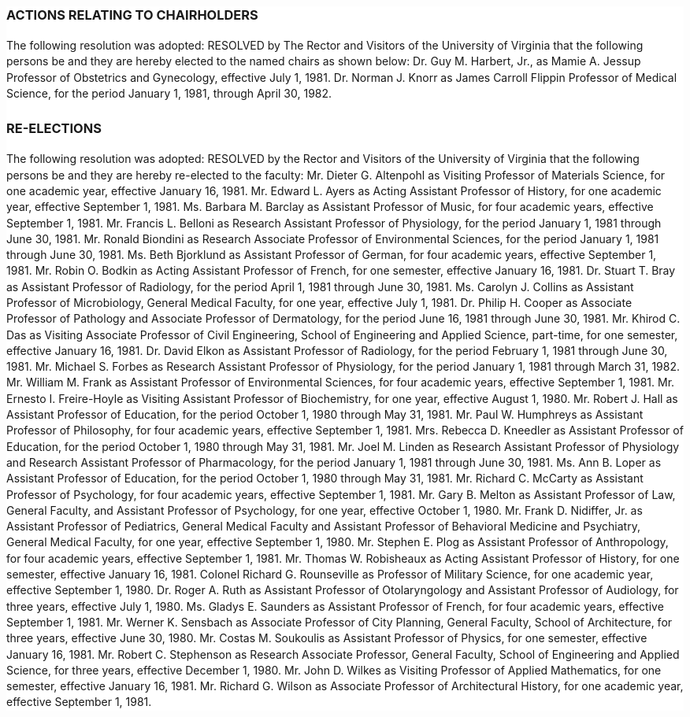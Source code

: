 ### ACTIONS RELATING TO CHAIRHOLDERS

The following resolution was adopted: RESOLVED by The Rector and Visitors of the University of Virginia that the following persons be and they are hereby elected to the named chairs as shown below: Dr. Guy M. Harbert, Jr., as Mamie A. Jessup Professor of Obstetrics and Gynecology, effective July 1, 1981. Dr. Norman J. Knorr as James Carroll Flippin Professor of Medical Science, for the period January 1, 1981, through April 30, 1982.

### RE-ELECTIONS

The following resolution was adopted: RESOLVED by the Rector and Visitors of the University of Virginia that the following persons be and they are hereby re-elected to the faculty: Mr. Dieter G. Altenpohl as Visiting Professor of Materials Science, for one academic year, effective January 16, 1981. Mr. Edward L. Ayers as Acting Assistant Professor of History, for one academic year, effective September 1, 1981. Ms. Barbara M. Barclay as Assistant Professor of Music, for four academic years, effective September 1, 1981. Mr. Francis L. Belloni as Research Assistant Professor of Physiology, for the period January 1, 1981 through June 30, 1981. Mr. Ronald Biondini as Research Associate Professor of Environmental Sciences, for the period January 1, 1981 through June 30, 1981. Ms. Beth Bjorklund as Assistant Professor of German, for four academic years, effective September 1, 1981. Mr. Robin O. Bodkin as Acting Assistant Professor of French, for one semester, effective January 16, 1981. Dr. Stuart T. Bray as Assistant Professor of Radiology, for the period April 1, 1981 through June 30, 1981. Ms. Carolyn J. Collins as Assistant Professor of Microbiology, General Medical Faculty, for one year, effective July 1, 1981. Dr. Philip H. Cooper as Associate Professor of Pathology and Associate Professor of Dermatology, for the period June 16, 1981 through June 30, 1981. Mr. Khirod C. Das as Visiting Associate Professor of Civil Engineering, School of Engineering and Applied Science, part-time, for one semester, effective January 16, 1981. Dr. David Elkon as Assistant Professor of Radiology, for the period February 1, 1981 through June 30, 1981. Mr. Michael S. Forbes as Research Assistant Professor of Physiology, for the period January 1, 1981 through March 31, 1982. Mr. William M. Frank as Assistant Professor of Environmental Sciences, for four academic years, effective September 1, 1981. Mr. Ernesto I. Freire-Hoyle as Visiting Assistant Professor of Biochemistry, for one year, effective August 1, 1980. Mr. Robert J. Hall as Assistant Professor of Education, for the period October 1, 1980 through May 31, 1981. Mr. Paul W. Humphreys as Assistant Professor of Philosophy, for four academic years, effective September 1, 1981. Mrs. Rebecca D. Kneedler as Assistant Professor of Education, for the period October 1, 1980 through May 31, 1981. Mr. Joel M. Linden as Research Assistant Professor of Physiology and Research Assistant Professor of Pharmacology, for the period January 1, 1981 through June 30, 1981. Ms. Ann B. Loper as Assistant Professor of Education, for the period October 1, 1980 through May 31, 1981. Mr. Richard C. McCarty as Assistant Professor of Psychology, for four academic years, effective September 1, 1981. Mr. Gary B. Melton as Assistant Professor of Law, General Faculty, and Assistant Professor of Psychology, for one year, effective October 1, 1980. Mr. Frank D. Nidiffer, Jr. as Assistant Professor of Pediatrics, General Medical Faculty and Assistant Professor of Behavioral Medicine and Psychiatry, General Medical Faculty, for one year, effective September 1, 1980. Mr. Stephen E. Plog as Assistant Professor of Anthropology, for four academic years, effective September 1, 1981. Mr. Thomas W. Robisheaux as Acting Assistant Professor of History, for one semester, effective January 16, 1981. Colonel Richard G. Rounseville as Professor of Military Science, for one academic year, effective September 1, 1980. Dr. Roger A. Ruth as Assistant Professor of Otolaryngology and Assistant Professor of Audiology, for three years, effective July 1, 1980. Ms. Gladys E. Saunders as Assistant Professor of French, for four academic years, effective September 1, 1981. Mr. Werner K. Sensbach as Associate Professor of City Planning, General Faculty, School of Architecture, for three years, effective June 30, 1980. Mr. Costas M. Soukoulis as Assistant Professor of Physics, for one semester, effective January 16, 1981. Mr. Robert C. Stephenson as Research Associate Professor, General Faculty, School of Engineering and Applied Science, for three years, effective December 1, 1980. Mr. John D. Wilkes as Visiting Professor of Applied Mathematics, for one semester, effective January 16, 1981. Mr. Richard G. Wilson as Associate Professor of Architectural History, for one academic year, effective September 1, 1981.
